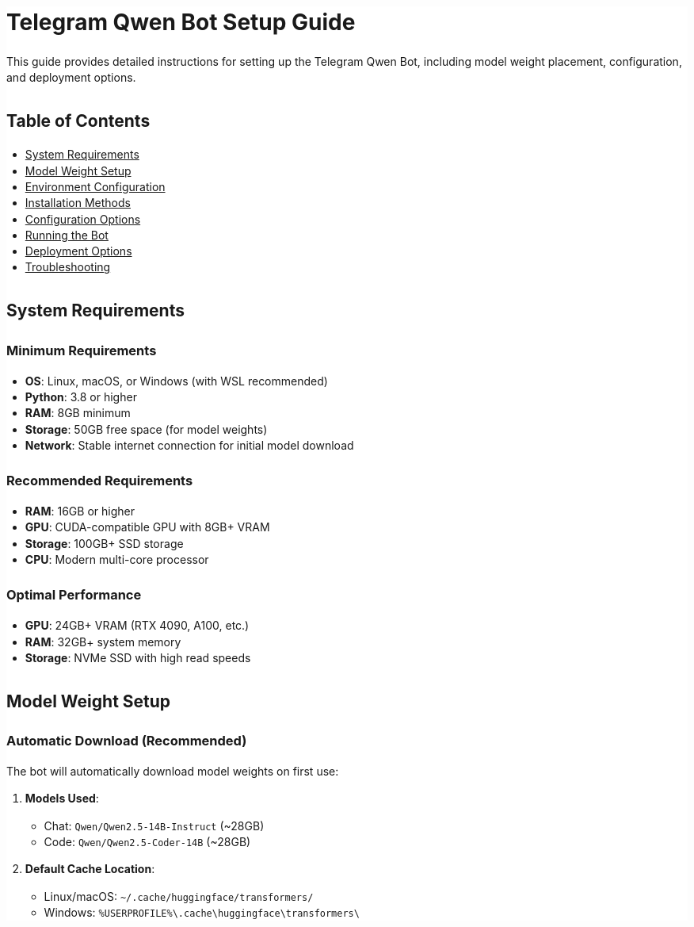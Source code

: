 # Telegram Qwen Bot Setup Guide

This guide provides detailed instructions for setting up the Telegram Qwen Bot, including model weight placement, configuration, and deployment options.

## Table of Contents
- [System Requirements](#system-requirements)
- [Model Weight Setup](#model-weight-setup)
- [Environment Configuration](#environment-configuration)
- [Installation Methods](#installation-methods)
- [Configuration Options](#configuration-options)
- [Running the Bot](#running-the-bot)
- [Deployment Options](#deployment-options)
- [Troubleshooting](#troubleshooting)

## System Requirements

### Minimum Requirements
- **OS**: Linux, macOS, or Windows (with WSL recommended)
- **Python**: 3.8 or higher
- **RAM**: 8GB minimum
- **Storage**: 50GB free space (for model weights)
- **Network**: Stable internet connection for initial model download

### Recommended Requirements
- **RAM**: 16GB or higher
- **GPU**: CUDA-compatible GPU with 8GB+ VRAM
- **Storage**: 100GB+ SSD storage
- **CPU**: Modern multi-core processor

### Optimal Performance
- **GPU**: 24GB+ VRAM (RTX 4090, A100, etc.)
- **RAM**: 32GB+ system memory
- **Storage**: NVMe SSD with high read speeds

## Model Weight Setup

### Automatic Download (Recommended)
The bot will automatically download model weights on first use:

1. **Models Used**:
   - Chat: `Qwen/Qwen2.5-14B-Instruct` (~28GB)
   - Code: `Qwen/Qwen2.5-Coder-14B` (~28GB)

2. **Default Cache Location**:
   - Linux/macOS: `~/.cache/huggingface/transformers/`
   - Windows: `%USERPROFILE%\.cache\huggingface\transformers\`
